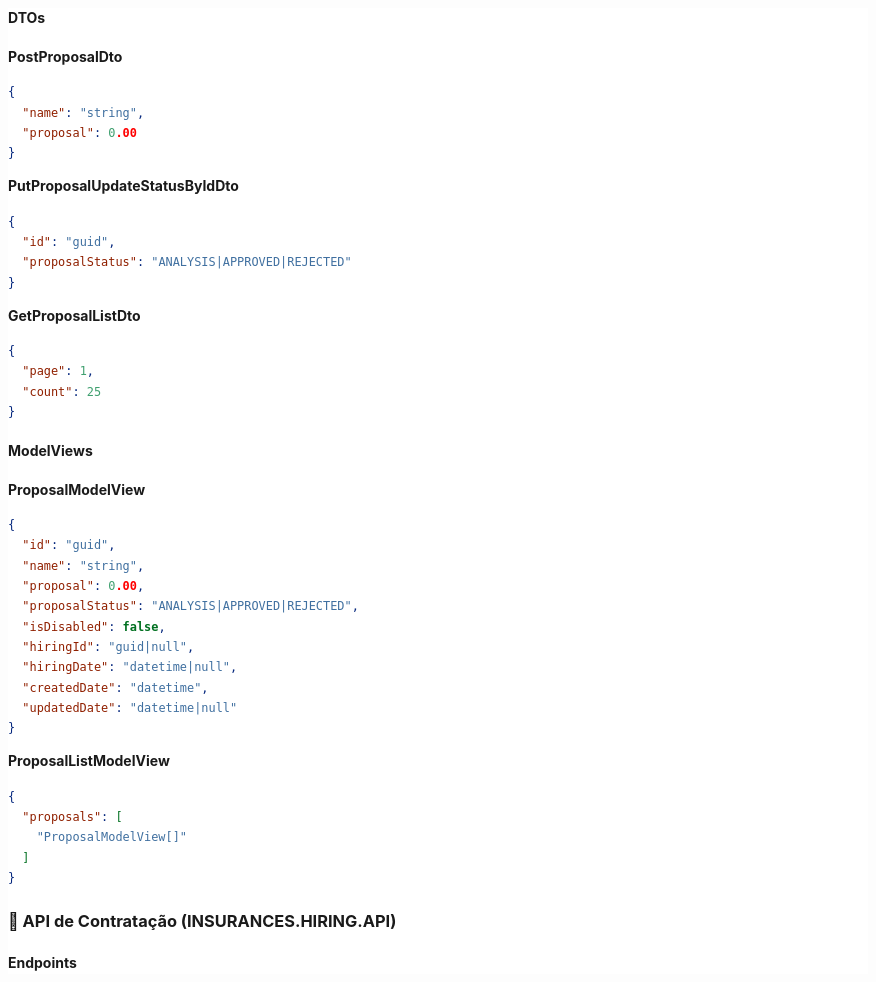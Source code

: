 #### DTOs

**PostProposalDto**
```json
{
  "name": "string",
  "proposal": 0.00
}
```

**PutProposalUpdateStatusByIdDto**
```json
{
  "id": "guid",
  "proposalStatus": "ANALYSIS|APPROVED|REJECTED"
}
```

**GetProposalListDto**
```json
{
  "page": 1,
  "count": 25
}
```

#### ModelViews

**ProposalModelView**
```json
{
  "id": "guid",
  "name": "string",
  "proposal": 0.00,
  "proposalStatus": "ANALYSIS|APPROVED|REJECTED",
  "isDisabled": false,
  "hiringId": "guid|null",
  "hiringDate": "datetime|null",
  "createdDate": "datetime",
  "updatedDate": "datetime|null"
}
```

**ProposalListModelView**
```json
{
  "proposals": [
    "ProposalModelView[]"
  ]
}
```

### 🔹 API de Contratação (INSURANCES.HIRING.API)

#### Endpoints
